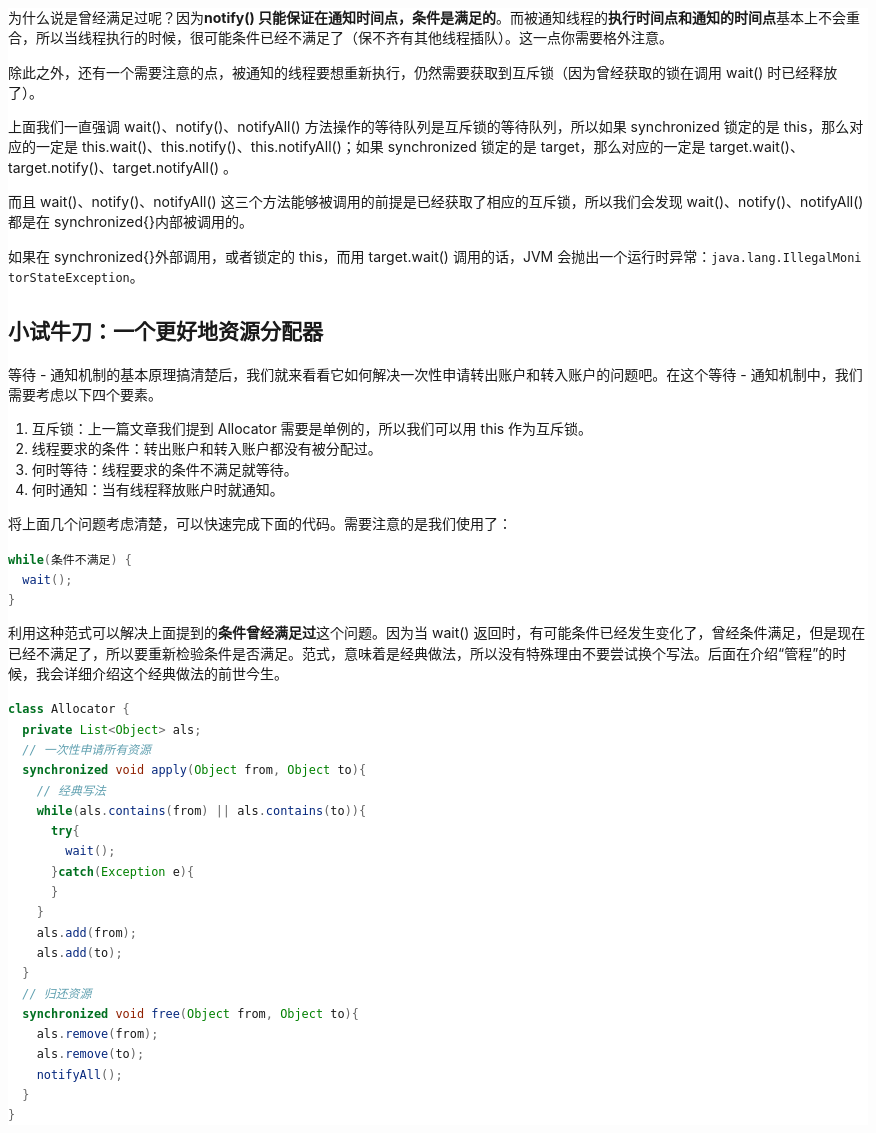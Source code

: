 为什么说是曾经满足过呢？因为**notify() 只能保证在通知时间点，条件是满足的**。而被通知线程的**执行时间点和通知的时间点**基本上不会重合，所以当线程执行的时候，很可能条件已经不满足了（保不齐有其他线程插队）。这一点你需要格外注意。

除此之外，还有一个需要注意的点，被通知的线程要想重新执行，仍然需要获取到互斥锁（因为曾经获取的锁在调用 wait() 时已经释放了）。

上面我们一直强调 wait()、notify()、notifyAll() 方法操作的等待队列是互斥锁的等待队列，所以如果 synchronized 锁定的是 this，那么对应的一定是 this.wait()、this.notify()、this.notifyAll()；如果 synchronized 锁定的是 target，那么对应的一定是 target.wait()、target.notify()、target.notifyAll() 。

而且 wait()、notify()、notifyAll() 这三个方法能够被调用的前提是已经获取了相应的互斥锁，所以我们会发现 wait()、notify()、notifyAll() 都是在 synchronized{}内部被调用的。

如果在 synchronized{}外部调用，或者锁定的 this，而用 target.wait() 调用的话，JVM 会抛出一个运行时异常：`java.lang.IllegalMonitorStateException`。

## 小试牛刀：一个更好地资源分配器

等待 - 通知机制的基本原理搞清楚后，我们就来看看它如何解决一次性申请转出账户和转入账户的问题吧。在这个等待 - 通知机制中，我们需要考虑以下四个要素。

1. 互斥锁：上一篇文章我们提到 Allocator 需要是单例的，所以我们可以用 this 作为互斥锁。
2. 线程要求的条件：转出账户和转入账户都没有被分配过。
3. 何时等待：线程要求的条件不满足就等待。
4. 何时通知：当有线程释放账户时就通知。

将上面几个问题考虑清楚，可以快速完成下面的代码。需要注意的是我们使用了：

```java
while(条件不满足) {
  wait();
}
```

利用这种范式可以解决上面提到的**条件曾经满足过**这个问题。因为当 wait() 返回时，有可能条件已经发生变化了，曾经条件满足，但是现在已经不满足了，所以要重新检验条件是否满足。范式，意味着是经典做法，所以没有特殊理由不要尝试换个写法。后面在介绍“管程”的时候，我会详细介绍这个经典做法的前世今生。

```java
class Allocator {
  private List<Object> als;
  // 一次性申请所有资源
  synchronized void apply(Object from, Object to){
    // 经典写法
    while(als.contains(from) || als.contains(to)){
      try{
        wait();
      }catch(Exception e){
      }
    }
    als.add(from);
    als.add(to);
  }
  // 归还资源
  synchronized void free(Object from, Object to){
    als.remove(from);
    als.remove(to);
    notifyAll();
  }
}
```
